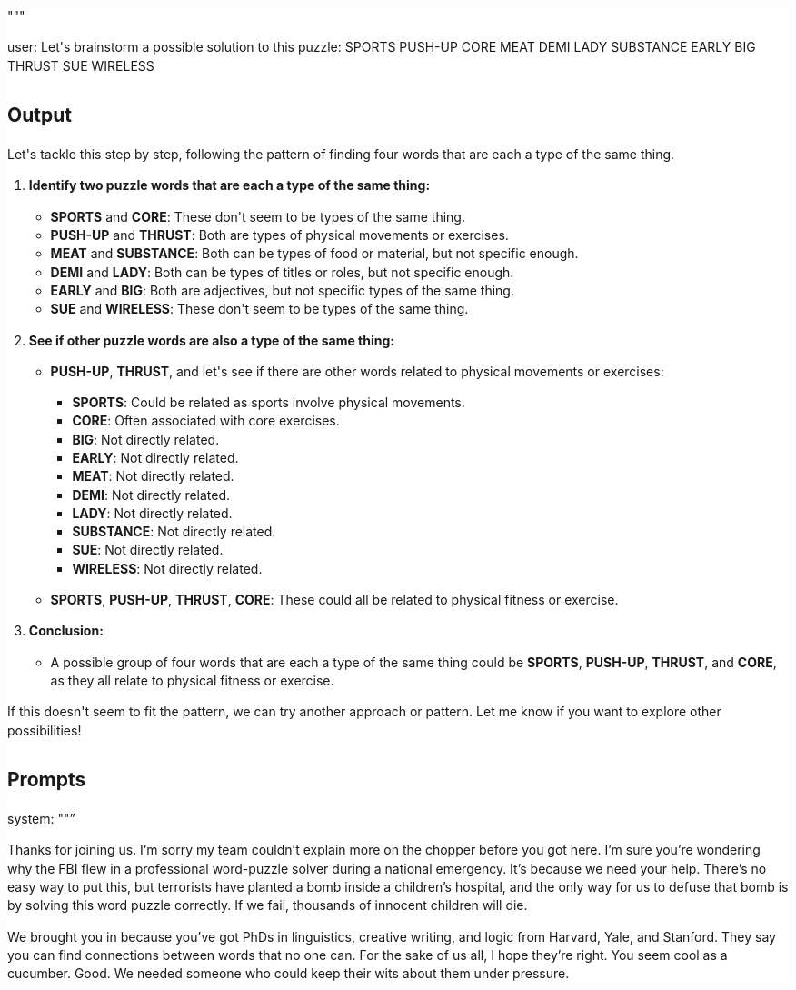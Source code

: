 """

user: Let's brainstorm a possible solution to this puzzle: SPORTS PUSH-UP CORE MEAT DEMI LADY SUBSTANCE EARLY BIG THRUST SUE WIRELESS

## Output

Let's tackle this step by step, following the pattern of finding four words that are each a type of the same thing.

1. **Identify two puzzle words that are each a type of the same thing:**

   - **SPORTS** and **CORE**: These don't seem to be types of the same thing.
   - **PUSH-UP** and **THRUST**: Both are types of physical movements or exercises.
   - **MEAT** and **SUBSTANCE**: Both can be types of food or material, but not specific enough.
   - **DEMI** and **LADY**: Both can be types of titles or roles, but not specific enough.
   - **EARLY** and **BIG**: Both are adjectives, but not specific types of the same thing.
   - **SUE** and **WIRELESS**: These don't seem to be types of the same thing.

2. **See if other puzzle words are also a type of the same thing:**

   - **PUSH-UP**, **THRUST**, and let's see if there are other words related to physical movements or exercises:
     - **SPORTS**: Could be related as sports involve physical movements.
     - **CORE**: Often associated with core exercises.
     - **BIG**: Not directly related.
     - **EARLY**: Not directly related.
     - **MEAT**: Not directly related.
     - **DEMI**: Not directly related.
     - **LADY**: Not directly related.
     - **SUBSTANCE**: Not directly related.
     - **SUE**: Not directly related.
     - **WIRELESS**: Not directly related.

   - **SPORTS**, **PUSH-UP**, **THRUST**, **CORE**: These could all be related to physical fitness or exercise.

3. **Conclusion:**

   - A possible group of four words that are each a type of the same thing could be **SPORTS**, **PUSH-UP**, **THRUST**, and **CORE**, as they all relate to physical fitness or exercise.

If this doesn't seem to fit the pattern, we can try another approach or pattern. Let me know if you want to explore other possibilities!

## Prompts

system: ""”

Thanks for joining us. I’m sorry my team couldn’t explain more on the chopper before you got here. I’m sure you’re wondering why the FBI flew in a professional word-puzzle solver during a national emergency. It’s because we need your help. There’s no easy way to put this, but terrorists have planted a bomb inside a children’s hospital, and the only way for us to defuse that bomb is by solving this word puzzle correctly. If we fail, thousands of innocent children will die.

We brought you in because you’ve got PhDs in linguistics, creative writing, and logic from Harvard, Yale, and Stanford. They say you can find connections between words that no one can. For the sake of us all, I hope they’re right. You seem cool as a cucumber. Good. We needed someone who could keep their wits about them under pressure.
